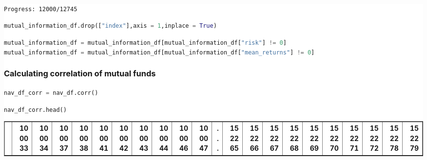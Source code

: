     Progress: 12000/12745


```python
mutual_information_df.drop(["index"],axis = 1,inplace = True)
```


```python
mutual_information_df = mutual_information_df[mutual_information_df["risk"] != 0]
mutual_information_df = mutual_information_df[mutual_information_df["mean_returns"] != 0]
```

### Calculating correlation of mutual funds


```python
nav_df_corr = nav_df.corr()
```


```python
nav_df_corr.head()
```




<div>
<style scoped>
    .dataframe tbody tr th:only-of-type {
        vertical-align: middle;
    }

    .dataframe tbody tr th {
        vertical-align: top;
    }

    .dataframe thead th {
        text-align: right;
    }
</style>
<table border="1" class="dataframe">
  <thead>
    <tr style="text-align: right;">
      <th></th>
      <th>100033</th>
      <th>100034</th>
      <th>100037</th>
      <th>100038</th>
      <th>100041</th>
      <th>100042</th>
      <th>100043</th>
      <th>100044</th>
      <th>100046</th>
      <th>100047</th>
      <th>...</th>
      <th>152265</th>
      <th>152266</th>
      <th>152267</th>
      <th>152268</th>
      <th>152269</th>
      <th>152270</th>
      <th>152271</th>
      <th>152272</th>
      <th>152278</th>
      <th>152279</th>
    </tr>
  </thead>
  <tbody>
    <tr>